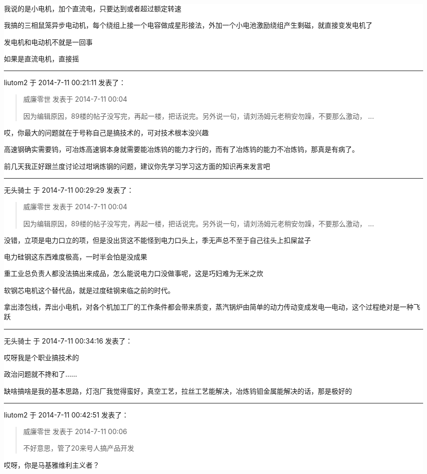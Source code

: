 我说的是小电机，加个直流电，只要达到或者超过额定转速

我搞的三相鼠笼异步电动机，每个绕组上接一个电容做成星形接法，外加一个小电池激励绕组产生剩磁，就直接变发电机了 

发电机和电动机不就是一回事

如果是直流电机，直接摇

---------

liutom2 于 2014-7-11 00:21:11 发表了：

> 威廉零世 发表于 2014-7-11 00:04
> 
> 因为编辑原因，89楼的帖子没写完，再起一楼，把话说完。另外说一句，请刘汤姆元老稍安勿躁，不要那么激动， ...



哎，你最大的问题就在于号称自己是搞技术的，可对技术根本没兴趣

高速钢确实需要钨，可冶炼高速钢本身就需要能冶炼钨的能力才行的，而有了冶炼钨的能力不冶炼钨，那真是有病了。

前几天我正好跟兰度讨论过坩埚炼钢的问题，建议你先学习学习这方面的知识再来发言吧

---------

无头骑士 于 2014-7-11 00:29:29 发表了：

> 威廉零世 发表于 2014-7-11 00:04
> 
> 因为编辑原因，89楼的帖子没写完，再起一楼，把话说完。另外说一句，请刘汤姆元老稍安勿躁，不要那么激动， ...



没错，立项是电力口立的项，但是没出货这不能怪到电力口头上，季无声总不至于自己往头上扣屎盆子

电力硅钢这东西难度极高，一时半会怕是没成果

重工业总负责人都没法搞出来成品，怎么能说电力口没做事呢，这是巧妇难为无米之炊

软钢芯电机这个替代品，就是过度硅钢来临之前的时代。

拿出漆包线，弄出小电机，对各个机加工厂的工作条件都会带来质变，蒸汽锅炉由简单的动力传动变成发电—电动，这个过程绝对是一种飞跃

---------

无头骑士 于 2014-7-11 00:34:16 发表了：

哎呀我是个职业搞技术的

政治问题就不搀和了……

缺啥搞啥是我的基本思路，灯泡厂我觉得蛮好，真空工艺，拉丝工艺能解决，冶炼钨钼金属能解决的话，那是极好的

---------

liutom2 于 2014-7-11 00:42:51 发表了：

> 威廉零世 发表于 2014-7-11 00:06
> 
> 不好意思，管了20来号人搞产品开发



哎呀，你是马基雅维利主义者？
